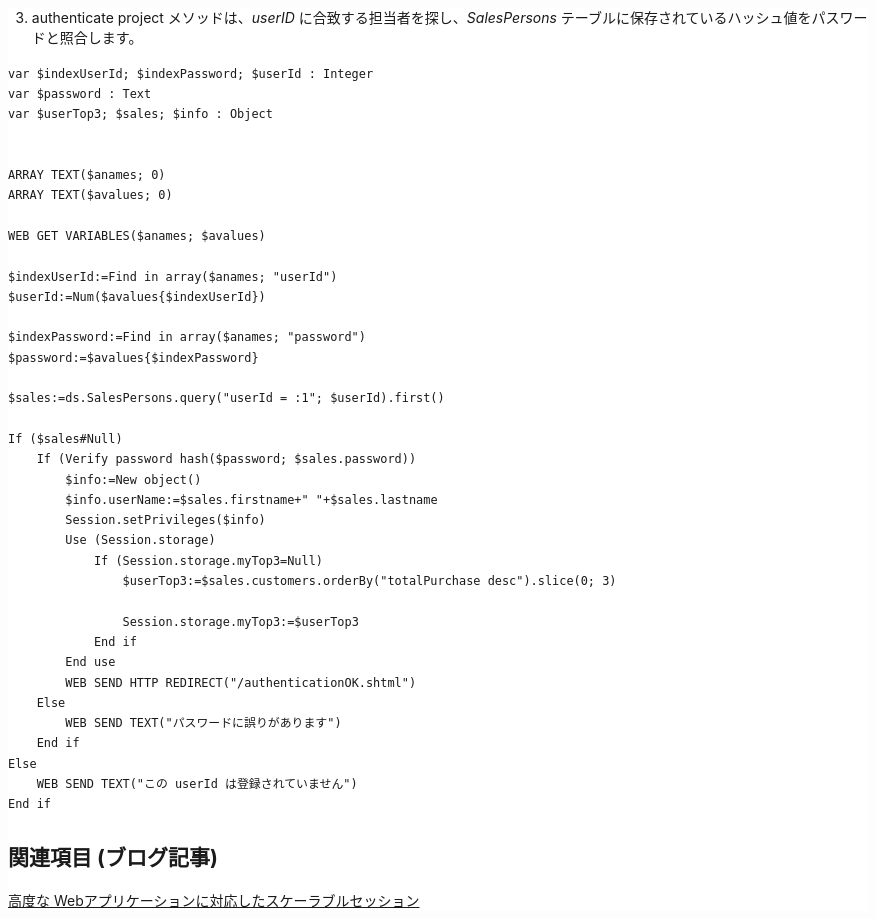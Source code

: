 3. authenticate project メソッドは、*userID* に合致する担当者を探し、*SalesPersons* テーブルに保存されているハッシュ値をパスワードと照合します。

```4d
var $indexUserId; $indexPassword; $userId : Integer
var $password : Text
var $userTop3; $sales; $info : Object


ARRAY TEXT($anames; 0)
ARRAY TEXT($avalues; 0)

WEB GET VARIABLES($anames; $avalues)

$indexUserId:=Find in array($anames; "userId")
$userId:=Num($avalues{$indexUserId})

$indexPassword:=Find in array($anames; "password")
$password:=$avalues{$indexPassword}

$sales:=ds.SalesPersons.query("userId = :1"; $userId).first()

If ($sales#Null)
    If (Verify password hash($password; $sales.password))
        $info:=New object()
        $info.userName:=$sales.firstname+" "+$sales.lastname
        Session.setPrivileges($info)
        Use (Session.storage)
            If (Session.storage.myTop3=Null)
                $userTop3:=$sales.customers.orderBy("totalPurchase desc").slice(0; 3)

                Session.storage.myTop3:=$userTop3
            End if
        End use
        WEB SEND HTTP REDIRECT("/authenticationOK.shtml")
    Else
        WEB SEND TEXT("パスワードに誤りがあります")
    End if
Else
    WEB SEND TEXT("この userId は登録されていません")
End if
```

## 関連項目 (ブログ記事)

[高度な Webアプリケーションに対応したスケーラブルセッション](https://blog.4d.com/ja/scalable-sessions-for-advanced-web-applications/)